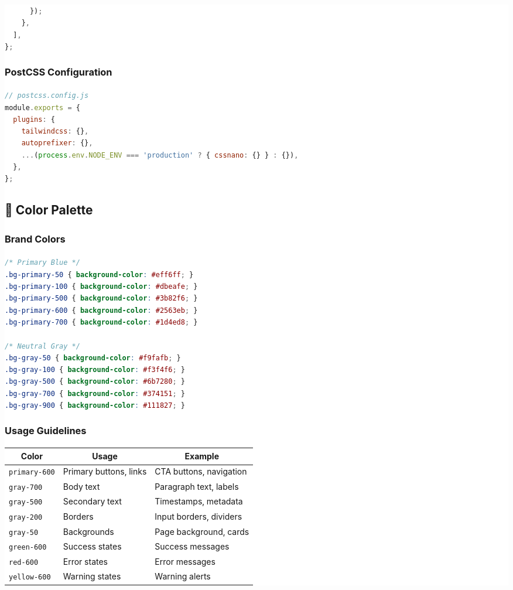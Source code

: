 ```javascript
      });
    },
  ],
};
```

### PostCSS Configuration

```javascript
// postcss.config.js
module.exports = {
  plugins: {
    tailwindcss: {},
    autoprefixer: {},
    ...(process.env.NODE_ENV === 'production' ? { cssnano: {} } : {}),
  },
};
```

## 🌈 Color Palette

### Brand Colors

```css
/* Primary Blue */
.bg-primary-50 { background-color: #eff6ff; }
.bg-primary-100 { background-color: #dbeafe; }
.bg-primary-500 { background-color: #3b82f6; }
.bg-primary-600 { background-color: #2563eb; }
.bg-primary-700 { background-color: #1d4ed8; }

/* Neutral Gray */
.bg-gray-50 { background-color: #f9fafb; }
.bg-gray-100 { background-color: #f3f4f6; }
.bg-gray-500 { background-color: #6b7280; }
.bg-gray-700 { background-color: #374151; }
.bg-gray-900 { background-color: #111827; }
```

### Usage Guidelines

| Color | Usage | Example |
|-------|-------|---------|
| `primary-600` | Primary buttons, links | CTA buttons, navigation |
| `gray-700` | Body text | Paragraph text, labels |
| `gray-500` | Secondary text | Timestamps, metadata |
| `gray-200` | Borders | Input borders, dividers |
| `gray-50` | Backgrounds | Page background, cards |
| `green-600` | Success states | Success messages |
| `red-600` | Error states | Error messages |
| `yellow-600` | Warning states | Warning alerts |
